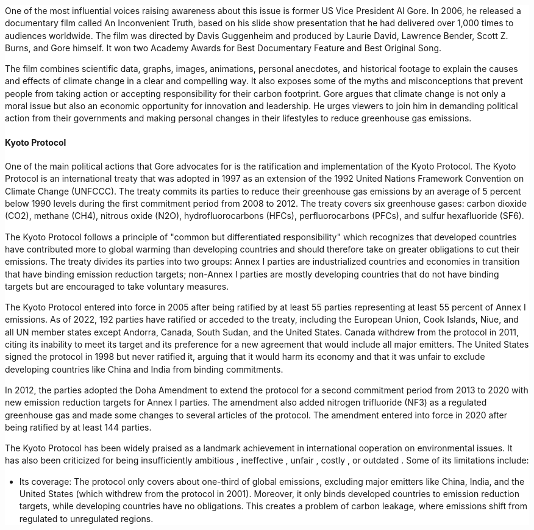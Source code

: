 One of the most influential voices raising awareness about this issue is former US Vice President Al Gore. In 2006, he released a documentary film called An Inconvenient Truth, based on his slide show presentation that he had delivered over 1,000 times to audiences worldwide. The film was directed by Davis Guggenheim and produced by Laurie David, Lawrence Bender, Scott Z. Burns, and Gore himself. It won two Academy Awards for Best Documentary Feature and Best Original Song.

The film combines scientific data, graphs, images, animations, personal anecdotes, and historical footage to explain the causes and effects of climate change in a clear and compelling way. It also exposes some of the myths and misconceptions that prevent people from taking action or accepting responsibility for their carbon footprint. Gore argues that climate change is not only a moral issue but also an economic opportunity for innovation and leadership. He urges viewers to join him in demanding political action from their governments and making personal changes in their lifestyles to reduce greenhouse gas emissions.

#### Kyoto Protocol

One of the main political actions that Gore advocates for is the ratification and implementation of the Kyoto Protocol. The Kyoto Protocol is an international treaty that was adopted in 1997 as an extension of the 1992 United Nations Framework Convention on Climate Change (UNFCCC). The treaty commits its parties to reduce their greenhouse gas emissions by an average of 5 percent below 1990 levels during the first commitment period from 2008 to 2012. The treaty covers six greenhouse gases: carbon dioxide (CO2), methane (CH4), nitrous oxide (N2O), hydrofluorocarbons (HFCs), perfluorocarbons (PFCs), and sulfur hexafluoride (SF6).

The Kyoto Protocol follows a principle of "common but differentiated responsibility" which recognizes that developed countries have contributed more to global warming than developing countries and should therefore take on greater obligations to cut their emissions. The treaty divides its parties into two groups: Annex I parties are industrialized countries and economies in transition that have binding emission reduction targets; non-Annex I parties are mostly developing countries that do not have binding targets but are encouraged to take voluntary measures.

The Kyoto Protocol entered into force in 2005 after being ratified by at least 55 parties representing at least 55 percent of Annex I emissions. As of 2022, 192 parties have ratified or acceded to the treaty, including the European Union, Cook Islands, Niue, and all UN member states except Andorra, Canada, South Sudan, and the United States. Canada withdrew from the protocol
in 2011, citing its inability to meet its target and its preference for a new agreement that would include all major emitters. The United States signed the protocol in 1998 but never ratified it, arguing that it would harm its economy and that it was unfair to exclude developing countries like China and India from binding commitments.

In 2012, the parties adopted the Doha Amendment to extend the protocol for a second commitment period from 2013 to 2020 with new emission reduction targets for Annex I parties.
The amendment also added nitrogen trifluoride (NF3) as a regulated greenhouse gas and made some changes  to several articles of the protocol. The amendment entered into force in 2020 after being ratified by at least 144 parties.

The Kyoto Protocol has been widely praised as a landmark achievement in international ooperation on environmental issues. It has also been criticized for being insufficiently ambitious , ineffective , unfair , costly , or outdated . Some of its limitations include:

- Its coverage: The protocol only covers about one-third of global emissions, excluding major emitters like China, India, and the United States (which withdrew from the protocol in 2001). Moreover, it only binds developed countries to emission reduction targets, while developing countries have no obligations. This creates a problem of carbon leakage, where emissions shift from regulated to unregulated regions.
